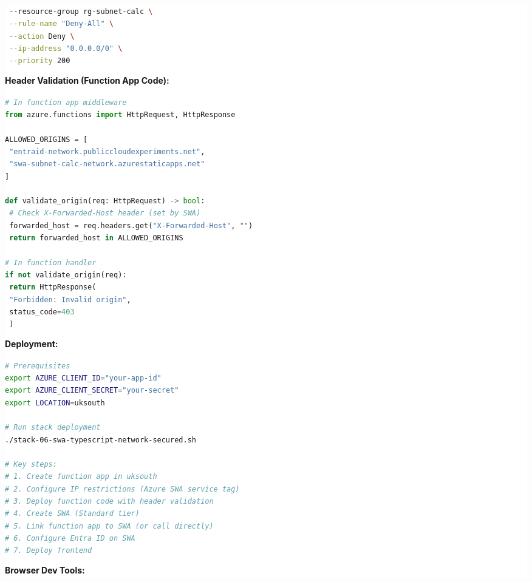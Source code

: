 ```bash
 --resource-group rg-subnet-calc \
 --rule-name "Deny-All" \
 --action Deny \
 --ip-address "0.0.0.0/0" \
 --priority 200
```

**Header Validation (Function App Code):**

```python
# In function app middleware
from azure.functions import HttpRequest, HttpResponse

ALLOWED_ORIGINS = [
 "entraid-network.publiccloudexperiments.net",
 "swa-subnet-calc-network.azurestaticapps.net"
]

def validate_origin(req: HttpRequest) -> bool:
 # Check X-Forwarded-Host header (set by SWA)
 forwarded_host = req.headers.get("X-Forwarded-Host", "")
 return forwarded_host in ALLOWED_ORIGINS

# In function handler
if not validate_origin(req):
 return HttpResponse(
 "Forbidden: Invalid origin",
 status_code=403
 )
```

**Deployment:**

```bash
# Prerequisites
export AZURE_CLIENT_ID="your-app-id"
export AZURE_CLIENT_SECRET="your-secret"
export LOCATION=uksouth

# Run stack deployment
./stack-06-swa-typescript-network-secured.sh

# Key steps:
# 1. Create function app in uksouth
# 2. Configure IP restrictions (Azure SWA service tag)
# 3. Deploy function code with header validation
# 4. Create SWA (Standard tier)
# 5. Link function app to SWA (or call directly)
# 6. Configure Entra ID on SWA
# 7. Deploy frontend
```

**Browser Dev Tools:**
